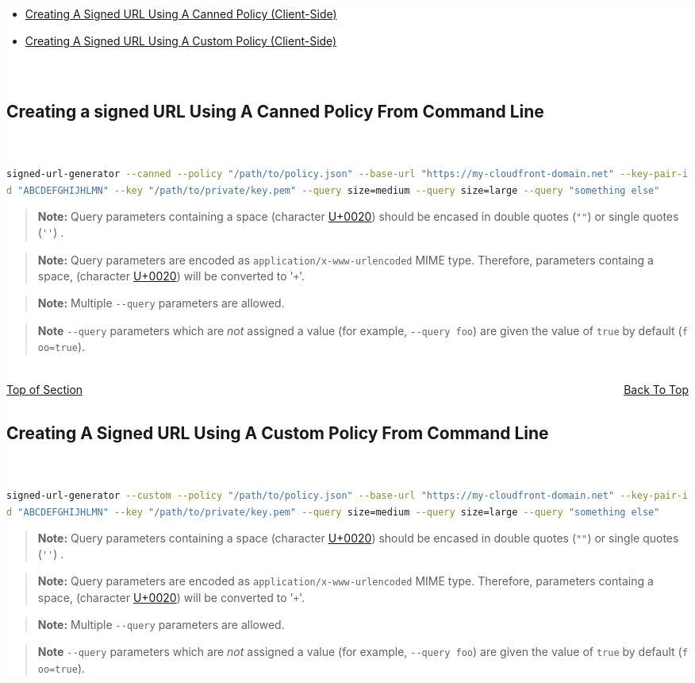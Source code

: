- [Creating A Signed URL Using A Canned Policy (Client-Side)](#Creating-A-Signed-URL-Using-A-Canned-Policy-(Client-Side))

- [Creating A Signed URL Using A Custom Policy (Client-Side)](#Creating-A-Signed-URL-Using-A-Custom-Policy-(Client-Side))

<br />

## **Creating a signed URL Using A Canned Policy From Command Line**
<br />


```sh
signed-url-generator --canned --policy "/path/to/policy.json" --base-url "https://my-cloudfront-domain.net" --key-pair-id "ABCDEFGHIJHLMN" --key "/path/to/private/key.pem" --query size=medium --query size=large --query "something else"
```

> **Note:** Query parameters containing a space (character [U+0020](https://en.wikipedia.org/wiki/Whitespace_character)) should be encased in double quotes (`""`) or single quotes (`''`) .

> **Note:** Query parameters are encoded as `application/x-www-urlencoded` MIME type. Therefore, parameters containg a space, (character [U+0020](https://en.wikipedia.org/wiki/Whitespace_character)) will be converted to '`+`'.

> **Note:** Multiple `--query` parameters are allowed.

> **Note** `--query` parameters which are _not_ assigned a value (for example, `--query foo`) are given the value of `true` by default (`foo=true`).
<br />

<div style="display:flex"><a style="flex:1" href="#header-examples">Top of Section</a><a href="#Table-of-Contents">Back To Top</a></div>

## **Creating A Signed URL Using A Custom Policy From Command Line**

<br />

```sh
signed-url-generator --custom --policy "/path/to/policy.json" --base-url "https://my-cloudfront-domain.net" --key-pair-id "ABCDEFGHIJHLMN" --key "/path/to/private/key.pem" --query size=medium --query size=large --query "something else"
```
> **Note:** Query parameters containing a space (character [U+0020](https://en.wikipedia.org/wiki/Whitespace_character)) should be encased in double quotes (`""`) or single quotes (`''`) .

> **Note:** Query parameters are encoded as `application/x-www-urlencoded` MIME type. Therefore, parameters containg a space, (character [U+0020](https://en.wikipedia.org/wiki/Whitespace_character)) will be converted to '`+`'.

> **Note:** Multiple `--query` parameters are allowed.

> **Note** `--query` parameters which are _not_ assigned a value (for example, `--query foo`) are given the value of `true` by default (`foo=true`).
